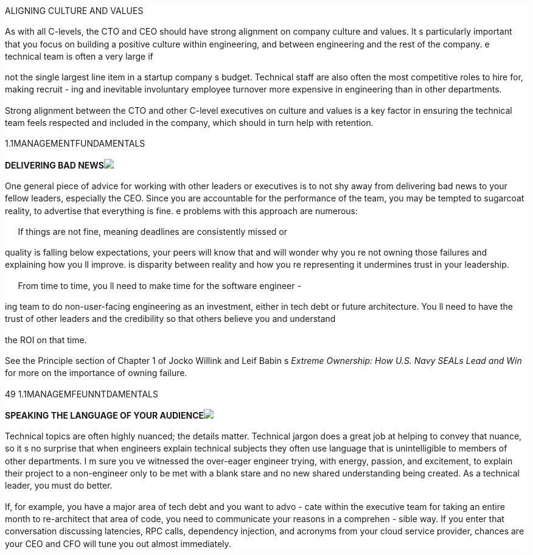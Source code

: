 ALIGNING CULTURE AND VALUES

As with all C-levels, the CTO and CEO should have strong alignment on company culture and values. It s particularly important that you focus on building a positive culture within engineering, and between engineering and the rest of the company.  e technical team is often a very large if 

not the single largest line item in a startup company s budget. Technical staff are also often the most competitive roles to hire for, making recruit - ing and inevitable involuntary employee turnover more expensive in engineering than in other departments. 

Strong alignment between the CTO and other C-level executives on culture and values is a key factor in ensuring the technical team feels respected and included in the company, which should in turn help with retention.


1\.1MANAGEMENTFUNDAMENTALS

**DELIVERING BAD NEWS![](Aspose.Words.c0fb453a-4739-4f68-a086-b13e34f7d5d9.028.png)**

One general piece of advice for working with other leaders or executives is to not shy away from delivering bad news to your fellow leaders, especially the CEO. Since you are accountable for the performance of the team, you may be tempted to sugarcoat reality, to advertise that everything is fine.  e problems with this approach are numerous:

`   `If things are not fine, meaning deadlines are consistently missed or 

quality is falling below expectations, your peers will know that and will wonder why you re not owning those failures and explaining how you ll improve.  is disparity between reality and how you re representing it undermines trust in your leadership.

`   `From time to time, you ll need to make time for the software engineer -

ing team to do non-user-facing engineering as an investment, either in tech debt or future architecture. You ll need to have the trust of other leaders and the credibility so that others believe you and understand 

the ROI on that time.

See the  Principle  section of Chapter 1 of Jocko Willink and Leif Babin s *Extreme Ownership: How U.S. Navy SEALs Lead and Win* for more on the importance of owning failure.

49
1\.1MANAGEMFEUNNTDAMENTALS

**SPEAKING THE LANGUAGE OF YOUR AUDIENCE![](Aspose.Words.c0fb453a-4739-4f68-a086-b13e34f7d5d9.029.jpeg)**

Technical  topics  are  often  highly  nuanced;  the  details  matter.  Technical jargon does a great job at helping to convey that nuance, so it s no surprise that when engineers explain technical subjects they often use language that is unintelligible to members of other departments. I m sure you ve witnessed the over-eager engineer trying, with energy, passion, and excitement, to explain their project to a non-engineer only to be met with a blank stare and no new shared understanding being created. As a technical leader, you must do better. 

If, for example, you have a major area of tech debt and you want to advo - cate within the executive team for taking an entire month to re-architect that area of code, you need to communicate your reasons in a comprehen - sible way. If you enter that conversation discussing latencies, RPC calls, dependency injection, and acronyms from your cloud service provider, chances are your CEO and CFO will tune you out almost immediately. 
